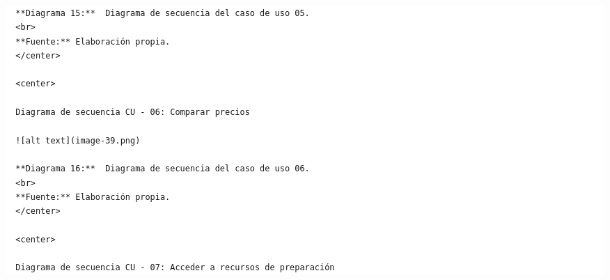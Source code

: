       **Diagrama 15:**  Diagrama de secuencia del caso de uso 05.
      <br>
      **Fuente:** Elaboración propia.
      </center>

      <center>
      
      Diagrama de secuencia CU - 06: Comparar precios
      
      ![alt text](image-39.png)

      **Diagrama 16:**  Diagrama de secuencia del caso de uso 06.
      <br>
      **Fuente:** Elaboración propia.
      </center>

      <center>
      
      Diagrama de secuencia CU - 07: Acceder a recursos de preparación
      